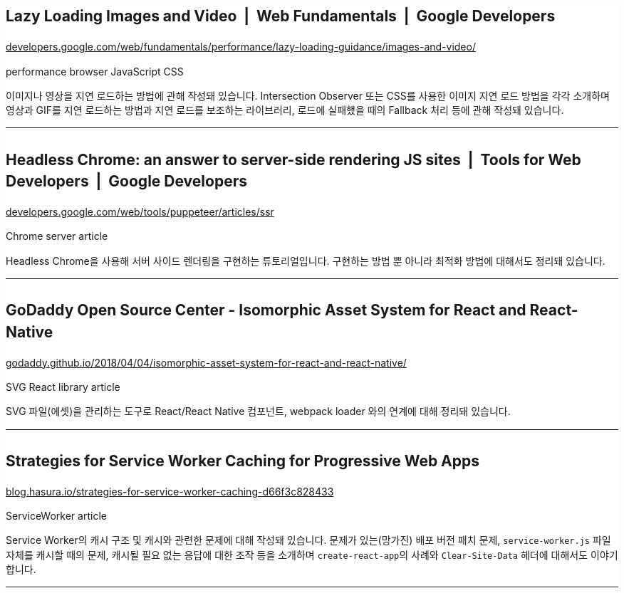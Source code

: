 ## Lazy Loading Images and Video  |  Web Fundamentals  |  Google Developers
[developers.google.com/web/fundamentals/performance/lazy-loading-guidance/images-and-video/](https://developers.google.com/web/fundamentals/performance/lazy-loading-guidance/images-and-video/ "Lazy Loading Images and Video  |  Web Fundamentals  |  Google Developers")
<p class="jser-tags jser-tag-icon"><span class="jser-tag">performance</span> <span class="jser-tag">browser</span> <span class="jser-tag">JavaScript</span> <span class="jser-tag">CSS</span></p>

이미지나 영상을 지연 로드하는 방법에 관해 작성돼 있습니다.
Intersection Observer 또는 CSS를 사용한 이미지 지연 로드 방법을 각각 소개하며 영상과 GIF를 지연 로드하는 방법과 지연 로드를 보조하는 라이브러리, 로드에 실패했을 때의 Fallback 처리 등에 관해 작성돼 있습니다.

----

## Headless Chrome: an answer to server-side rendering JS sites  |  Tools for Web Developers  |  Google Developers
[developers.google.com/web/tools/puppeteer/articles/ssr](https://developers.google.com/web/tools/puppeteer/articles/ssr "Headless Chrome: an answer to server-side rendering JS sites  |  Tools for Web Developers  |  Google Developers")
<p class="jser-tags jser-tag-icon"><span class="jser-tag">Chrome</span> <span class="jser-tag">server</span> <span class="jser-tag">article</span></p>

Headless Chrome을 사용해 서버 사이드 렌더링을 구현하는 튜토리얼입니다. 구현하는 방법 뿐 아니라 최적화 방법에 대해서도 정리돼 있습니다.

----

## GoDaddy Open Source Center - Isomorphic Asset System for React and React-Native
[godaddy.github.io/2018/04/04/isomorphic-asset-system-for-react-and-react-native/](https://godaddy.github.io/2018/04/04/isomorphic-asset-system-for-react-and-react-native/ "GoDaddy Open Source Center - Isomorphic Asset System for React and React-Native")
<p class="jser-tags jser-tag-icon"><span class="jser-tag">SVG</span> <span class="jser-tag">React</span> <span class="jser-tag">library</span> <span class="jser-tag">article</span></p>

SVG 파일(에셋)을 관리하는 도구로 React/React Native 컴포넌트, webpack loader 와의 연계에 대해 정리돼 있습니다.

----

## Strategies for Service Worker Caching for Progressive Web Apps
[blog.hasura.io/strategies-for-service-worker-caching-d66f3c828433](https://blog.hasura.io/strategies-for-service-worker-caching-d66f3c828433 "Strategies for Service Worker Caching for Progressive Web Apps")
<p class="jser-tags jser-tag-icon"><span class="jser-tag">ServiceWorker</span> <span class="jser-tag">article</span></p>

Service Worker의 캐시 구조 및 캐시와 관련한 문제에 대해 작성돼 있습니다.
문제가 있는(망가진) 배포 버전 패치 문제, `service-worker.js` 파일 자체를 캐시할 때의 문제, 캐시될 필요 없는 응답에 대한 조작 등을 소개하며 `create-react-app`의 사례와 `Clear-Site-Data` 헤더에 대해서도 이야기합니다.

----
